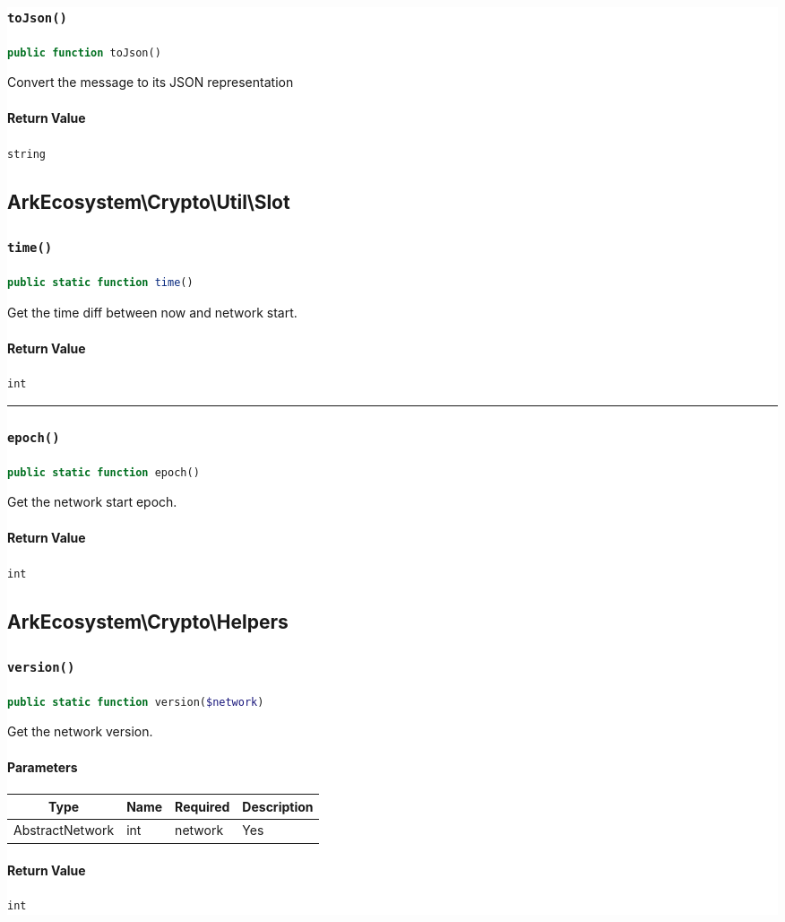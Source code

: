 
### `toJson()`

```php
public function toJson()
```

Convert the message to its JSON representation

#### Return Value

`string`

## ArkEcosystem\Crypto\Util\Slot

### `time()`

```php
public static function time()
```

Get the time diff between now and network start.

#### Return Value

`int`

---

### `epoch()`

```php
public static function epoch()
```

Get the network start epoch.

#### Return Value

`int`

## ArkEcosystem\Crypto\Helpers

### `version()`

```php
public static function version($network)
```

Get the network version.

#### Parameters

| Type                | Name             | Required | Description |
| ------------------- | ---------------- | -------- | ----------- |
| AbstractNetwork|int | network          | Yes      | Network     |

#### Return Value

`int`